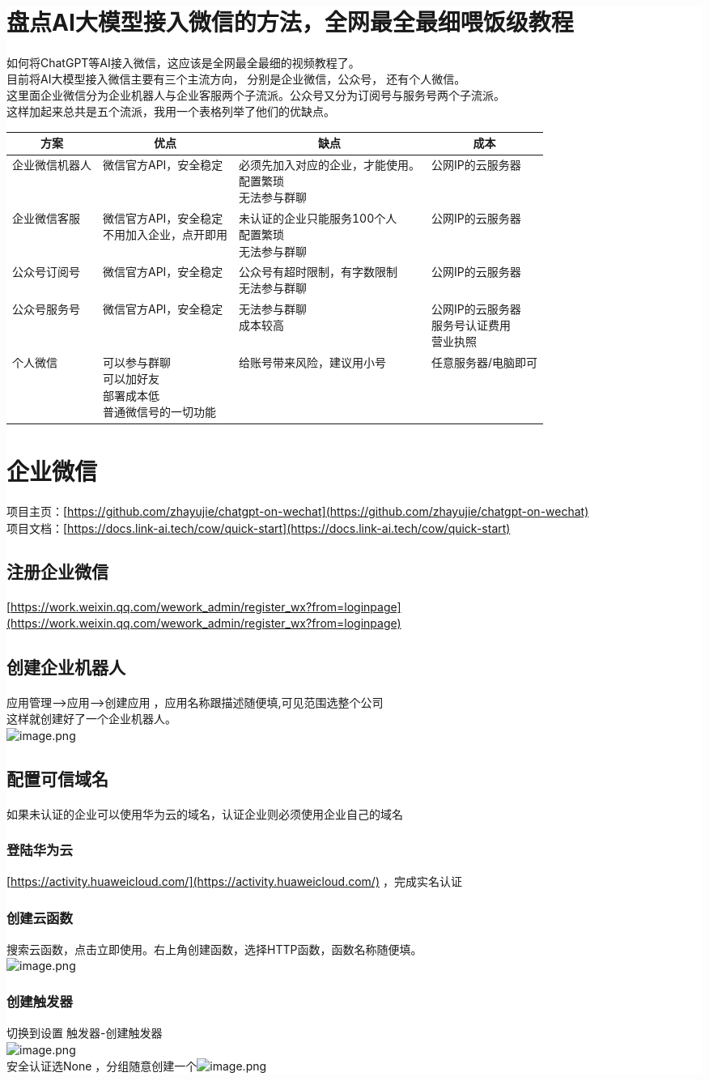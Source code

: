 # 盘点AI大模型接入微信的方法，全网最全最细喂饭级教程

如何将ChatGPT等AI接入微信，这应该是全网最全最细的视频教程了。<br />目前将AI大模型接入微信主要有三个主流方向， 分别是企业微信，公众号， 还有个人微信。<br />这里面企业微信分为企业机器人与企业客服两个子流派。公众号又分为订阅号与服务号两个子流派。<br />这样加起来总共是五个流派，我用一个表格列举了他们的优缺点。

| 方案 | 优点 | 缺点 | 成本 |
| --- | --- | --- | --- |
| 企业微信机器人 | 微信官方API，安全稳定 | 必须先加入对应的企业，才能使用。<br />配置繁琐<br />无法参与群聊 | 公网IP的云服务器 |
| 企业微信客服 | 微信官方API，安全稳定<br />不用加入企业，点开即用 | 未认证的企业只能服务100个人<br />配置繁琐<br />无法参与群聊 | 公网IP的云服务器 |
| 公众号订阅号 | 微信官方API，安全稳定 | 公众号有超时限制，有字数限制<br />无法参与群聊 | 公网IP的云服务器<br /> |
| 公众号服务号 | 微信官方API，安全稳定 | 无法参与群聊<br />成本较高 | 公网IP的云服务器<br />服务号认证费用<br />营业执照 |
| 个人微信 | 可以参与群聊<br />可以加好友<br />部署成本低<br />普通微信号的一切功能 | 给账号带来风险，建议用小号<br /> | 任意服务器/电脑即可 |


<a name="izKex"></a>
# 企业微信
项目主页：[https://github.com/zhayujie/chatgpt-on-wechat](https://github.com/zhayujie/chatgpt-on-wechat)<br />项目文档：[https://docs.link-ai.tech/cow/quick-start](https://docs.link-ai.tech/cow/quick-start)
<a name="XKilL"></a>
## 注册企业微信
[https://work.weixin.qq.com/wework_admin/register_wx?from=loginpage](https://work.weixin.qq.com/wework_admin/register_wx?from=loginpage)
<a name="sJJ5s"></a>
## 创建企业机器人
应用管理-->应用-->创建应用 ，应用名称跟描述随便填,可见范围选整个公司<br />这样就创建好了一个企业机器人。<br />![image.png](https://cdn.nlark.com/yuque/0/2024/png/22304745/1705040316852-f5a2292e-930d-44a1-97d6-38ed74df2fdc.png#averageHue=%23f4ba38&clientId=u7e10e396-b655-4&from=paste&height=494&id=u8bda9718&originHeight=1147&originWidth=1341&originalType=binary&ratio=1.5&rotation=0&showTitle=false&size=83942&status=done&style=none&taskId=uc36b268a-9013-47de-a5e4-d9629262a7f&title=&width=577)
<a name="wDctl"></a>
## 配置可信域名
如果未认证的企业可以使用华为云的域名，认证企业则必须使用企业自己的域名
<a name="r1EeZ"></a>
###  登陆华为云
   [https://activity.huaweicloud.com/](https://activity.huaweicloud.com/) ，完成实名认证
<a name="ANkZe"></a>
###  创建云函数
搜索云函数，点击立即使用。右上角创建函数，选择HTTP函数，函数名称随便填。 <br />![image.png](https://cdn.nlark.com/yuque/0/2024/png/22304745/1705040962747-fa0250ea-2fdf-448b-a849-3b71d1b7d03a.png#averageHue=%23f9a7a4&clientId=u7e10e396-b655-4&from=paste&height=537&id=u620ef0a2&originHeight=805&originWidth=904&originalType=binary&ratio=1.5&rotation=0&showTitle=false&size=51102&status=done&style=none&taskId=ue902009d-28ff-480e-9ba1-cc5fd849e99&title=&width=602.6666666666666)
<a name="Xa6OX"></a>
###  创建触发器
切换到设置 触发器-创建触发器<br />![image.png](https://cdn.nlark.com/yuque/0/2024/png/22304745/1705041091804-0388d897-ac3a-433f-ba90-4973c49d86a3.png#averageHue=%23f9f9fa&clientId=u7e10e396-b655-4&from=paste&height=345&id=u2ba3f580&originHeight=517&originWidth=649&originalType=binary&ratio=1.5&rotation=0&showTitle=false&size=25937&status=done&style=none&taskId=udf247512-aa9f-4f60-8c90-913b52da6e0&title=&width=432.6666666666667)<br />安全认证选None ，分组随意创建一个![image.png](https://cdn.nlark.com/yuque/0/2024/png/22304745/1705041552746-c82b45f5-29b0-4d98-9640-93c21eb10b15.png#averageHue=%23fefafa&clientId=u7e10e396-b655-4&from=paste&height=613&id=u720cd6c0&originHeight=919&originWidth=1066&originalType=binary&ratio=1.5&rotation=0&showTitle=false&size=101082&status=done&style=none&taskId=u3e18589c-598a-4ce8-a008-70e05541d36&title=&width=710.6666666666666)